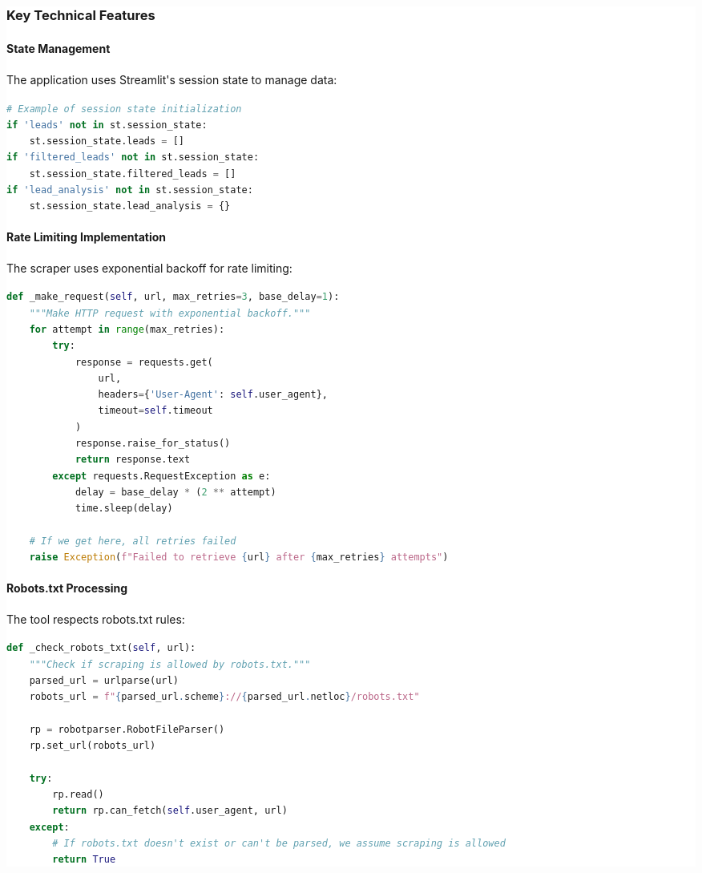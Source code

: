 ### Key Technical Features

#### State Management

The application uses Streamlit's session state to manage data:

```python
# Example of session state initialization
if 'leads' not in st.session_state:
    st.session_state.leads = []
if 'filtered_leads' not in st.session_state:
    st.session_state.filtered_leads = []
if 'lead_analysis' not in st.session_state:
    st.session_state.lead_analysis = {}
```

#### Rate Limiting Implementation

The scraper uses exponential backoff for rate limiting:

```python
def _make_request(self, url, max_retries=3, base_delay=1):
    """Make HTTP request with exponential backoff."""
    for attempt in range(max_retries):
        try:
            response = requests.get(
                url, 
                headers={'User-Agent': self.user_agent},
                timeout=self.timeout
            )
            response.raise_for_status()
            return response.text
        except requests.RequestException as e:
            delay = base_delay * (2 ** attempt)
            time.sleep(delay)
    
    # If we get here, all retries failed
    raise Exception(f"Failed to retrieve {url} after {max_retries} attempts")
```

#### Robots.txt Processing

The tool respects robots.txt rules:

```python
def _check_robots_txt(self, url):
    """Check if scraping is allowed by robots.txt."""
    parsed_url = urlparse(url)
    robots_url = f"{parsed_url.scheme}://{parsed_url.netloc}/robots.txt"
    
    rp = robotparser.RobotFileParser()
    rp.set_url(robots_url)
    
    try:
        rp.read()
        return rp.can_fetch(self.user_agent, url)
    except:
        # If robots.txt doesn't exist or can't be parsed, we assume scraping is allowed
        return True
```

